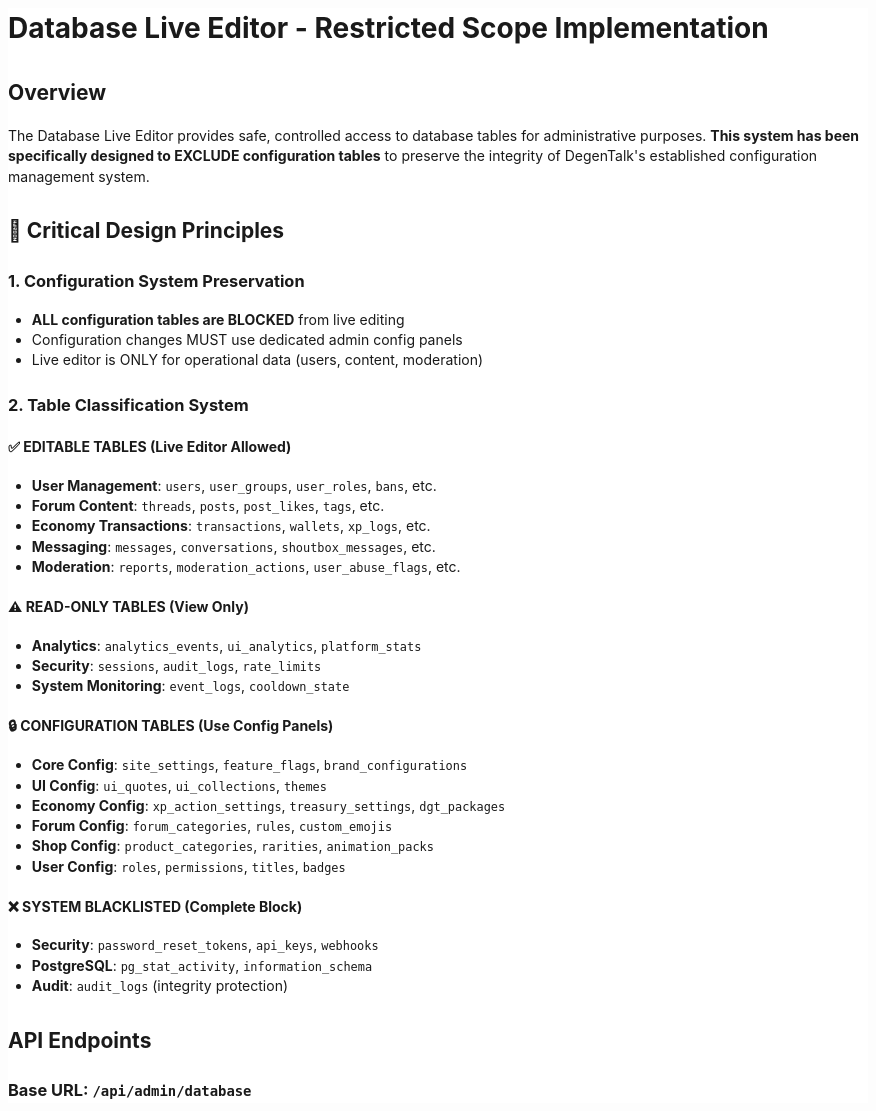 # Database Live Editor - Restricted Scope Implementation

## Overview

The Database Live Editor provides safe, controlled access to database tables for administrative purposes. **This system has been specifically designed to EXCLUDE configuration tables** to preserve the integrity of DegenTalk's established configuration management system.

## 🚨 Critical Design Principles

### 1. Configuration System Preservation

- **ALL configuration tables are BLOCKED** from live editing
- Configuration changes MUST use dedicated admin config panels
- Live editor is ONLY for operational data (users, content, moderation)

### 2. Table Classification System

#### ✅ **EDITABLE TABLES** (Live Editor Allowed)

- **User Management**: `users`, `user_groups`, `user_roles`, `bans`, etc.
- **Forum Content**: `threads`, `posts`, `post_likes`, `tags`, etc.
- **Economy Transactions**: `transactions`, `wallets`, `xp_logs`, etc.
- **Messaging**: `messages`, `conversations`, `shoutbox_messages`, etc.
- **Moderation**: `reports`, `moderation_actions`, `user_abuse_flags`, etc.

#### ⚠️ **READ-ONLY TABLES** (View Only)

- **Analytics**: `analytics_events`, `ui_analytics`, `platform_stats`
- **Security**: `sessions`, `audit_logs`, `rate_limits`
- **System Monitoring**: `event_logs`, `cooldown_state`

#### 🔒 **CONFIGURATION TABLES** (Use Config Panels)

- **Core Config**: `site_settings`, `feature_flags`, `brand_configurations`
- **UI Config**: `ui_quotes`, `ui_collections`, `themes`
- **Economy Config**: `xp_action_settings`, `treasury_settings`, `dgt_packages`
- **Forum Config**: `forum_categories`, `rules`, `custom_emojis`
- **Shop Config**: `product_categories`, `rarities`, `animation_packs`
- **User Config**: `roles`, `permissions`, `titles`, `badges`

#### ❌ **SYSTEM BLACKLISTED** (Complete Block)

- **Security**: `password_reset_tokens`, `api_keys`, `webhooks`
- **PostgreSQL**: `pg_stat_activity`, `information_schema`
- **Audit**: `audit_logs` (integrity protection)

## API Endpoints

### Base URL: `/api/admin/database`

